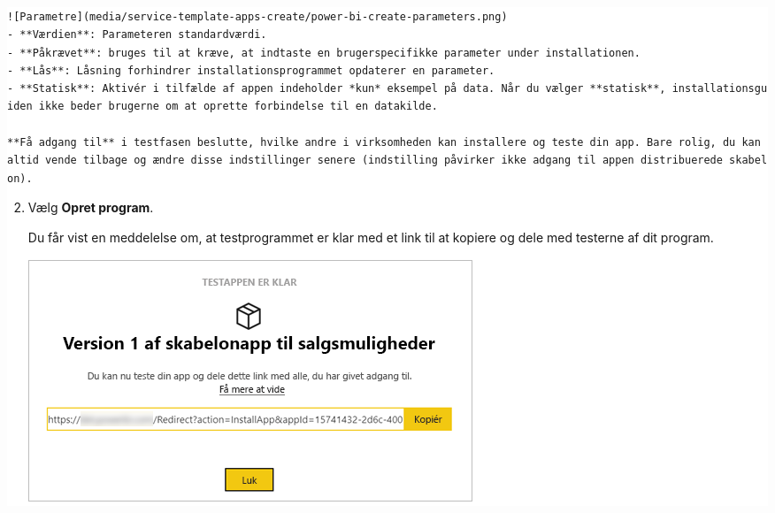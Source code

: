     ![Parametre](media/service-template-apps-create/power-bi-create-parameters.png)
    - **Værdien**: Parameteren standardværdi.
    - **Påkrævet**: bruges til at kræve, at indtaste en brugerspecifikke parameter under installationen.
    - **Lås**: Låsning forhindrer installationsprogrammet opdaterer en parameter.
    - **Statisk**: Aktivér i tilfælde af appen indeholder *kun* eksempel på data. Når du vælger **statisk**, installationsguiden ikke beder brugerne om at oprette forbindelse til en datakilde.

    **Få adgang til** i testfasen beslutte, hvilke andre i virksomheden kan installere og teste din app. Bare rolig, du kan altid vende tilbage og ændre disse indstillinger senere (indstilling påvirker ikke adgang til appen distribuerede skabelon).

2. Vælg **Opret program**.

    Du får vist en meddelelse om, at testprogrammet er klar med et link til at kopiere og dele med testerne af dit program.

    ![Testprogrammet er klar](media/service-template-apps-create/power-bi-template-app-test-ready.png)
